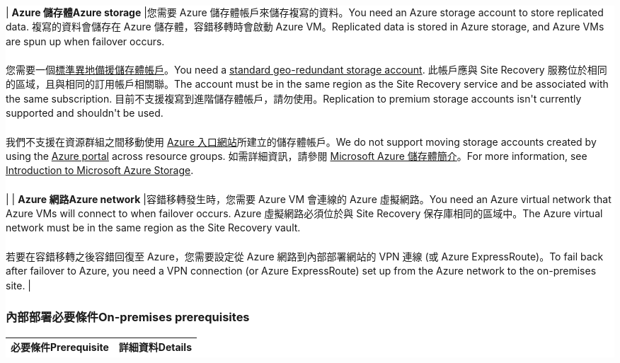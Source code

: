 | <span data-ttu-id="0a8c2-290">**Azure 儲存體**</span><span class="sxs-lookup"><span data-stu-id="0a8c2-290">**Azure storage**</span></span> |<span data-ttu-id="0a8c2-291">您需要 Azure 儲存體帳戶來儲存複寫的資料。</span><span class="sxs-lookup"><span data-stu-id="0a8c2-291">You need an Azure storage account to store replicated data.</span></span> <span data-ttu-id="0a8c2-292">複寫的資料會儲存在 Azure 儲存體，容錯移轉時會啟動 Azure VM。</span><span class="sxs-lookup"><span data-stu-id="0a8c2-292">Replicated data is stored in Azure storage, and Azure VMs are spun up when failover occurs.</span></span> <br/><br/><span data-ttu-id="0a8c2-293">您需要一個[標準異地備援儲存體帳戶](../storage/storage-redundancy.md#geo-redundant-storage)。</span><span class="sxs-lookup"><span data-stu-id="0a8c2-293">You need a [standard geo-redundant storage account](../storage/storage-redundancy.md#geo-redundant-storage).</span></span> <span data-ttu-id="0a8c2-294">此帳戶應與 Site Recovery 服務位於相同的區域，且與相同的訂用帳戶相關聯。</span><span class="sxs-lookup"><span data-stu-id="0a8c2-294">The account must be in the same region as the Site Recovery service and be associated with the same subscription.</span></span> <span data-ttu-id="0a8c2-295">目前不支援複寫到進階儲存體帳戶，請勿使用。</span><span class="sxs-lookup"><span data-stu-id="0a8c2-295">Replication to premium storage accounts isn't currently supported and shouldn't be used.</span></span><br/><br/><span data-ttu-id="0a8c2-296">我們不支援在資源群組之間移動使用 [Azure 入口網站](../storage/storage-create-storage-account.md)所建立的儲存體帳戶。</span><span class="sxs-lookup"><span data-stu-id="0a8c2-296">We do not support moving storage accounts created by using the [Azure portal](../storage/storage-create-storage-account.md) across resource groups.</span></span> <span data-ttu-id="0a8c2-297">如需詳細資訊，請參閱 [Microsoft Azure 儲存體簡介](../storage/storage-introduction.md)。</span><span class="sxs-lookup"><span data-stu-id="0a8c2-297">For more information, see [Introduction to Microsoft Azure Storage](../storage/storage-introduction.md).</span></span><br/><br/> |
| <span data-ttu-id="0a8c2-298">**Azure 網路**</span><span class="sxs-lookup"><span data-stu-id="0a8c2-298">**Azure network**</span></span> |<span data-ttu-id="0a8c2-299">容錯移轉發生時，您需要 Azure VM 會連線的 Azure 虛擬網路。</span><span class="sxs-lookup"><span data-stu-id="0a8c2-299">You need an Azure virtual network that Azure VMs will connect to when failover occurs.</span></span> <span data-ttu-id="0a8c2-300">Azure 虛擬網路必須位於與 Site Recovery 保存庫相同的區域中。</span><span class="sxs-lookup"><span data-stu-id="0a8c2-300">The Azure virtual network must be in the same region as the Site Recovery vault.</span></span><br/><br/><span data-ttu-id="0a8c2-301">若要在容錯移轉之後容錯回復至 Azure，您需要設定從 Azure 網路到內部部署網站的 VPN 連線 (或 Azure ExpressRoute)。</span><span class="sxs-lookup"><span data-stu-id="0a8c2-301">To fail back after failover to Azure, you need a VPN connection (or Azure ExpressRoute) set up from the Azure network to the on-premises site.</span></span> |

### <a name="on-premises-prerequisites"></a><span data-ttu-id="0a8c2-302">內部部署必要條件</span><span class="sxs-lookup"><span data-stu-id="0a8c2-302">On-premises prerequisites</span></span>
| <span data-ttu-id="0a8c2-303">**必要條件**</span><span class="sxs-lookup"><span data-stu-id="0a8c2-303">**Prerequisite**</span></span> | <span data-ttu-id="0a8c2-304">**詳細資料**</span><span class="sxs-lookup"><span data-stu-id="0a8c2-304">**Details**</span></span> |
| --- | --- |